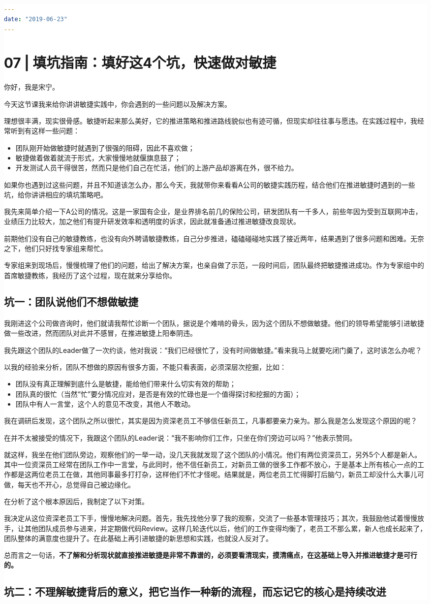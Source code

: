 ```yaml
---
date: "2019-06-23"
---  
```

      
# 07 | 填坑指南：填好这4个坑，快速做对敏捷
你好，我是宋宁。

今天这节课我来给你讲讲敏捷实践中，你会遇到的一些问题以及解决方案。

理想很丰满，现实很骨感。敏捷听起来那么美好，它的推进策略和推进路线貌似也有迹可循，但现实却往往事与愿违。在实践过程中，我经常听到有这样一些问题：

* 团队刚开始做敏捷时就遇到了很强的阻碍，因此不喜欢做；
* 敏捷做着做着就流于形式，大家慢慢地就偃旗息鼓了；
* 开发测试人员干得很苦，然而只是他们自己在忙活，他们的上游产品却游离在外，很不给力。

如果你也遇到过这些问题，并且不知道该怎么办，那么今天，我就带你来看看A公司的敏捷实践历程，结合他们在推进敏捷时遇到的一些坑，给你讲讲相应的填坑策略吧。

我先来简单介绍一下A公司的情况。这是一家国有企业，是业界排名前几的保险公司，研发团队有一千多人，前些年因为受到互联网冲击，业绩压力比较大，加之他们有提升研发效率和透明度的诉求，因此就准备通过推进敏捷改良现状。

前期他们没有自己的敏捷教练，也没有向外聘请敏捷教练，自己分步推进，磕磕碰碰地实践了接近两年，结果遇到了很多问题和困难。无奈之下，他们只好找专家组来帮忙。

专家组来到现场后，慢慢梳理了他们的问题，给出了解决方案，也亲自做了示范，一段时间后，团队最终把敏捷推进成功。作为专家组中的首席敏捷教练，我经历了这个过程，现在就来分享给你。



## 坑一：团队说他们不想做敏捷

我刚进这个公司做咨询时，他们就请我帮忙诊断一个团队，据说是个难啃的骨头，因为这个团队不想做敏捷。他们的领导希望能够引进敏捷做一些改进，然而团队对此并不感冒，在推进敏捷上阳奉阴违。

我先跟这个团队的Leader做了一次约谈，他对我说：“我们已经很忙了，没有时间做敏捷。”看来我马上就要吃闭门羹了，这时该怎么办呢？

以我的经验来分析，团队不想做的原因有很多方面，不能只看表面，必须深层次挖掘，比如：

* 团队没有真正理解到底什么是敏捷，能给他们带来什么切实有效的帮助；
* 团队真的很忙（当然“忙”要分情况应对，是否是有效的忙碌也是一个值得探讨和挖掘的方面）；
* 团队中有人一言堂，这个人的意见不改变，其他人不敢动。

我在调研后发现，这个团队之所以很忙，其实是因为资深老员工不够信任新员工，凡事都要亲力亲为。那么我是怎么发现这个原因的呢？

在并不太被接受的情况下，我跟这个团队的Leader说：“我不影响你们工作，只坐在你们旁边可以吗？”他表示赞同。

就这样，我坐在他们团队旁边，观察他们的一举一动，没几天我就发现了这个团队的小情况。他们有两位资深员工，另外5个人都是新人。其中一位资深员工经常在团队工作中一言堂，与此同时，他不信任新员工，对新员工做的很多工作都不放心，于是基本上所有核心一点的工作都是这两位老员工在做，其他同事最多打打杂，这样他们不忙才怪呢。结果就是，两位老员工忙得脚打后脑勺，新员工却没什么大事儿可做，每天也不开心，总觉得自己被边缘化。

在分析了这个根本原因后，我制定了以下对策。

我决定从这位资深老员工下手，慢慢地解决问题。首先，我先找他分享了我的观察，交流了一些基本管理技巧；其次，我鼓励他试着慢慢放手，让其他团队成员参与进来，并定期做代码Review。这样几轮迭代以后，他们的工作变得均衡了，老员工不那么累，新人也成长起来了，团队整体的满意度也提升了。在此基础上再引进敏捷的新思想和实践，也就没人反对了。

总而言之一句话，**不了解和分析现状就直接推进敏捷是非常不靠谱的，必须要看清现实，摸清痛点，在这基础上导入并推进敏捷才是可行的。**

## 坑二：不理解敏捷背后的意义，把它当作一种新的流程，而忘记它的核心是持续改进
